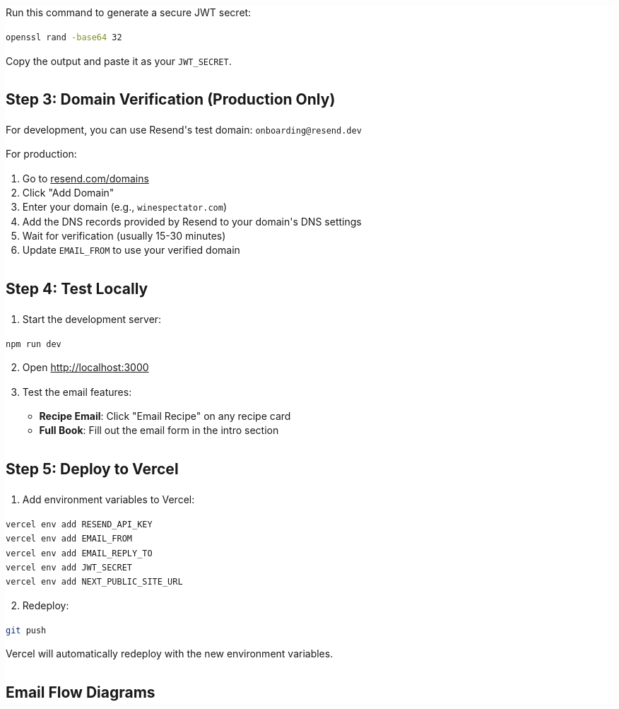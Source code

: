 Run this command to generate a secure JWT secret:

```bash
openssl rand -base64 32
```

Copy the output and paste it as your `JWT_SECRET`.

## Step 3: Domain Verification (Production Only)

For development, you can use Resend's test domain: `onboarding@resend.dev`

For production:

1. Go to [resend.com/domains](https://resend.com/domains)
2. Click "Add Domain"
3. Enter your domain (e.g., `winespectator.com`)
4. Add the DNS records provided by Resend to your domain's DNS settings
5. Wait for verification (usually 15-30 minutes)
6. Update `EMAIL_FROM` to use your verified domain

## Step 4: Test Locally

1. Start the development server:

```bash
npm run dev
```

2. Open [http://localhost:3000](http://localhost:3000)

3. Test the email features:
   - **Recipe Email**: Click "Email Recipe" on any recipe card
   - **Full Book**: Fill out the email form in the intro section

## Step 5: Deploy to Vercel

1. Add environment variables to Vercel:

```bash
vercel env add RESEND_API_KEY
vercel env add EMAIL_FROM
vercel env add EMAIL_REPLY_TO
vercel env add JWT_SECRET
vercel env add NEXT_PUBLIC_SITE_URL
```

2. Redeploy:

```bash
git push
```

Vercel will automatically redeploy with the new environment variables.

## Email Flow Diagrams
